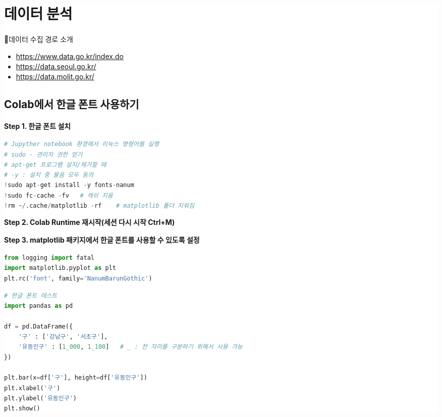 # 데이터 분석

📍데이터 수집 경로 소개 

- https://www.data.go.kr/index.do
- https://data.seoul.go.kr/
- https://data.molit.go.kr/

## **Colab에서 한글 폰트 사용하기**

**Step 1. 한글 폰트 설치**

```python
# Jupyther notebook 환경에서 리눅스 명령어를 실행
# sudo - 관리자 권한 얻기
# apt-get 프로그램 설지/제거할 때
# -y : 설치 중 물음 모두 동의
!sudo apt-get install -y fonts-nanum
!sudo fc-cache -fv   # 캐쉬 지움
!rm ~/.cache/matplotlib -rf    # matplotlib 폴더 지워짐
```

**Step 2. Colab Runtime 재시작(세션 다시 시작 Ctrl+M)**

**Step 3. matplotlib 패키지에서 한글 폰트를 사용할 수 있도록 설정**

```python
from logging import fatal
import matplotlib.pyplot as plt
plt.rc('font', family='NanumBarunGothic')
```

```python
# 한글 폰트 테스트
import pandas as pd

df = pd.DataFrame({
    '구' : ['강남구', '서초구'],
    '유동인구' : [1_000, 1_100]   # _ : 천 자리를 구분하기 위해서 사용 가능
})

plt.bar(x=df['구'], height=df['유동인구'])
plt.xlabel('구')
plt.ylabel('유동인구')
plt.show()
```

